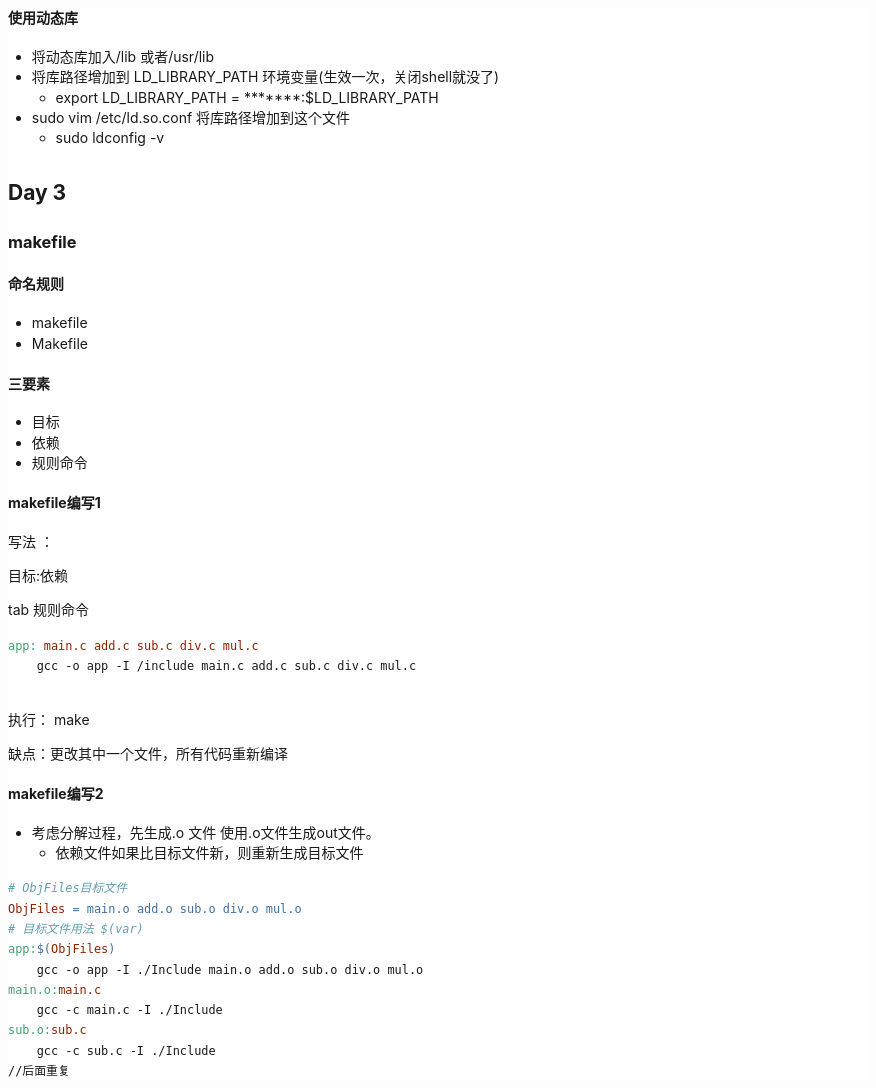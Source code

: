 #### 使用动态库

* 将动态库加入/lib 或者/usr/lib
* 将库路径增加到 LD_LIBRARY_PATH 环境变量(生效一次，关闭shell就没了)
  * export LD_LIBRARY_PATH = *******:$LD_LIBRARY_PATH
* sudo vim /etc/ld.so.conf 将库路径增加到这个文件 
  * sudo ldconfig  -v

## Day 3

### makefile

#### 命名规则

* makefile
* Makefile

#### 三要素

* 目标
* 依赖
* 规则命令

#### makefile编写1

写法 ：

目标:依赖

tab 规则命令

```makefile
app: main.c add.c sub.c div.c mul.c
	gcc -o app -I /include main.c add.c sub.c div.c mul.c
	
```

执行： make

缺点：更改其中一个文件，所有代码重新编译

#### makefile编写2

* 考虑分解过程，先生成.o 文件 使用.o文件生成out文件。
  * 依赖文件如果比目标文件新，则重新生成目标文件

```makefile
# ObjFiles目标文件
ObjFiles = main.o add.o sub.o div.o mul.o
# 目标文件用法 $(var)
app:$(ObjFiles)
	gcc -o app -I ./Include main.o add.o sub.o div.o mul.o
main.o:main.c
	gcc -c main.c -I ./Include
sub.o:sub.c
	gcc -c sub.c -I ./Include
//后面重复
```
